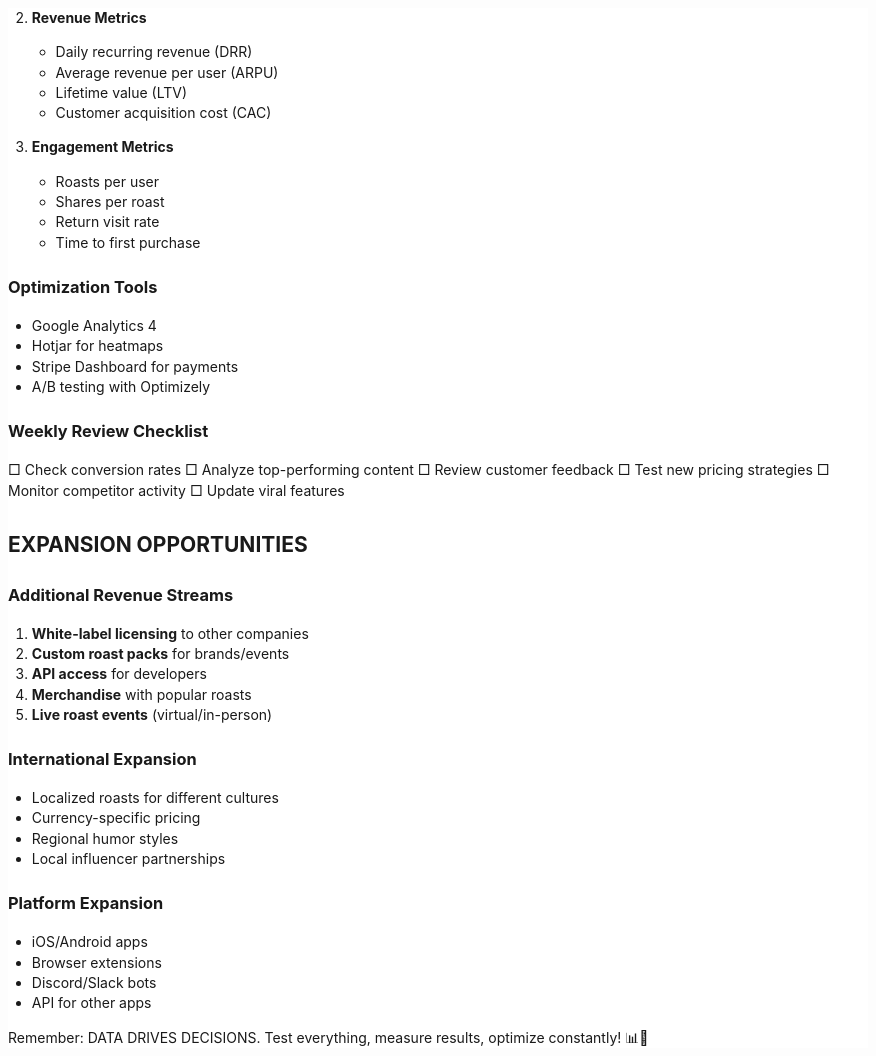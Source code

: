2. **Revenue Metrics**
   - Daily recurring revenue (DRR)
   - Average revenue per user (ARPU)
   - Lifetime value (LTV)
   - Customer acquisition cost (CAC)

3. **Engagement Metrics**
   - Roasts per user
   - Shares per roast
   - Return visit rate
   - Time to first purchase

### Optimization Tools
- Google Analytics 4
- Hotjar for heatmaps
- Stripe Dashboard for payments
- A/B testing with Optimizely

### Weekly Review Checklist
□ Check conversion rates
□ Analyze top-performing content
□ Review customer feedback
□ Test new pricing strategies
□ Monitor competitor activity
□ Update viral features

## EXPANSION OPPORTUNITIES

### Additional Revenue Streams
1. **White-label licensing** to other companies
2. **Custom roast packs** for brands/events
3. **API access** for developers
4. **Merchandise** with popular roasts
5. **Live roast events** (virtual/in-person)

### International Expansion
- Localized roasts for different cultures
- Currency-specific pricing
- Regional humor styles
- Local influencer partnerships

### Platform Expansion
- iOS/Android apps
- Browser extensions
- Discord/Slack bots
- API for other apps

Remember: DATA DRIVES DECISIONS. Test everything, measure results, optimize constantly! 📊🚀